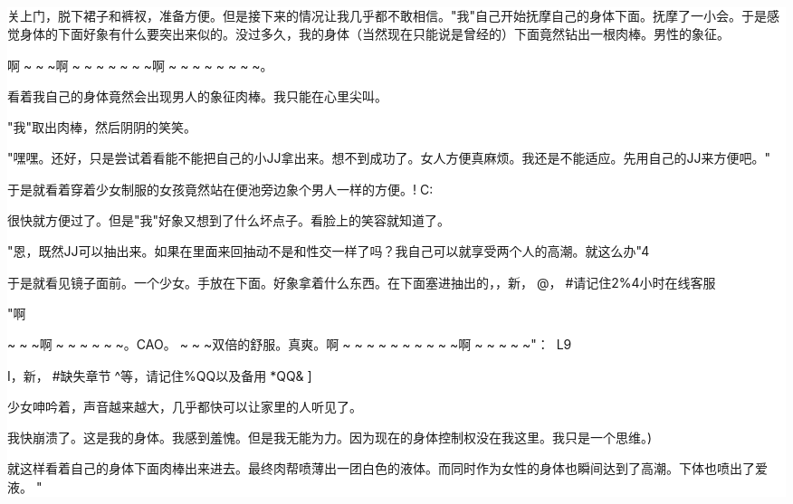 



关上门，脱下裙子和裤衩，准备方便。但是接下来的情况让我几乎都不敢相信。"我"自己开始抚摩自己的身体下面。抚摩了一小会。于是感觉身体的下面好象有什么要突出来似的。没过多久，我的身体（当然现在只能说是曾经的）下面竟然钻出一根肉棒。男性的象征。





啊 ~ ~ ~啊 ~ ~ ~ ~ ~ ~ ~啊 ~ ~ ~ ~ ~ ~ ~ ~。

看着我自己的身体竟然会出现男人的象征肉棒。我只能在心里尖叫。





"我"取出肉棒，然后阴阴的笑笑。



"嘿嘿。还好，只是尝试着看能不能把自己的小JJ拿出来。想不到成功了。女人方便真麻烦。我还是不能适应。先用自己的JJ来方便吧。"



于是就看着穿着少女制服的女孩竟然站在便池旁边象个男人一样的方便。! C:



很快就方便过了。但是"我"好象又想到了什么坏点子。看脸上的笑容就知道了。





"恩，既然JJ可以抽出来。如果在里面来回抽动不是和性交一样了吗？我自己可以就享受两个人的高潮。就这么办"4





于是就看见镜子面前。一个少女。手放在下面。好象拿着什么东西。在下面塞进抽出的，，新， @， #请记住2%4小时在线客服





"啊

 ~ ~ ~啊 ~ ~ ~ ~ ~ ~。CAO。 ~ ~ ~双倍的舒服。真爽。啊 ~ ~ ~ ~ ~ ~ ~ ~ ~ ~啊 ~ ~ ~ ~ ~"：  L9

I，新， #缺失章节 ^等，请记住%QQ以及备用 *QQ& ]



少女呻吟着，声音越来越大，几乎都快可以让家里的人听见了。







我快崩溃了。这是我的身体。我感到羞愧。但是我无能为力。因为现在的身体控制权没在我这里。我只是一个思维。)







就这样看着自己的身体下面肉棒出来进去。最终肉帮喷薄出一团白色的液体。而同时作为女性的身体也瞬间达到了高潮。下体也喷出了爱液。 "




